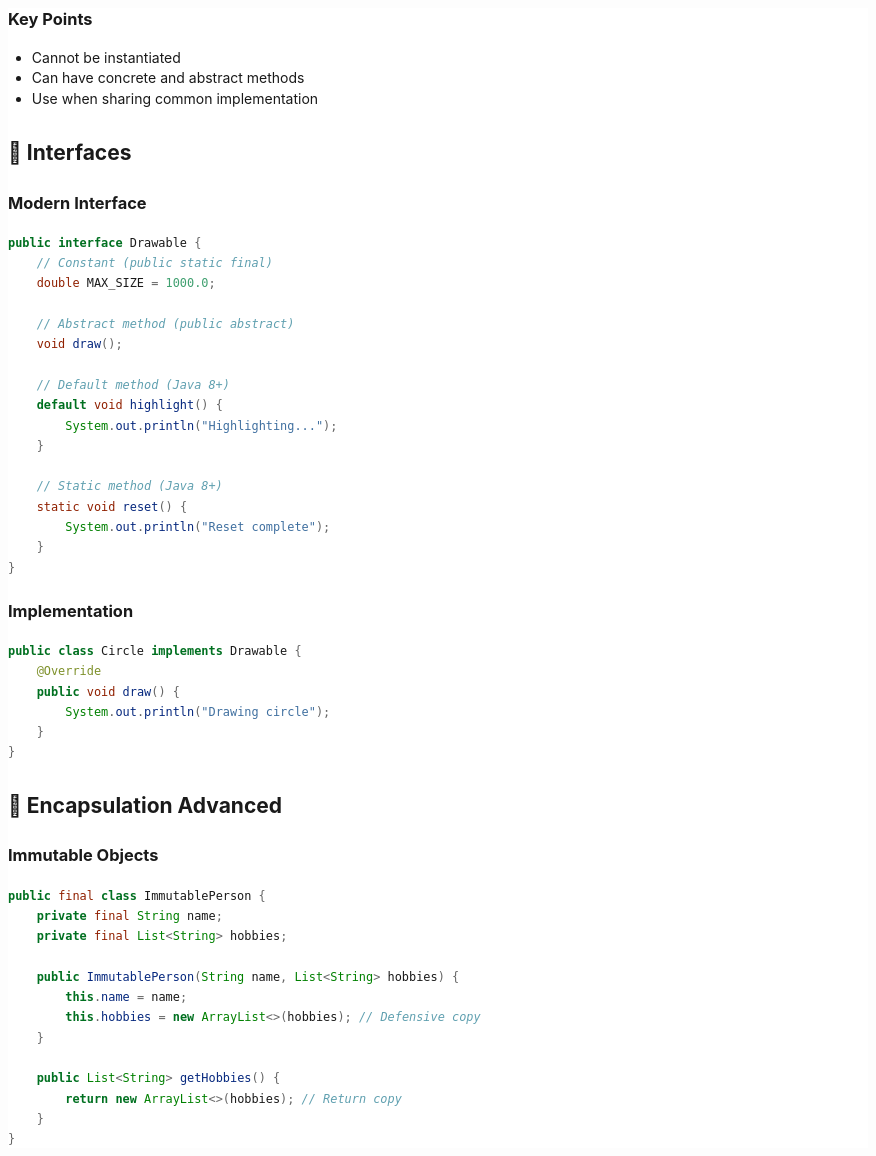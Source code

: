```java
```

### Key Points
- Cannot be instantiated
- Can have concrete and abstract methods
- Use when sharing common implementation

## 🔌 Interfaces

### Modern Interface
```java
public interface Drawable {
    // Constant (public static final)
    double MAX_SIZE = 1000.0;
    
    // Abstract method (public abstract)
    void draw();
    
    // Default method (Java 8+)
    default void highlight() {
        System.out.println("Highlighting...");
    }
    
    // Static method (Java 8+)
    static void reset() {
        System.out.println("Reset complete");
    }
}
```

### Implementation
```java
public class Circle implements Drawable {
    @Override
    public void draw() {
        System.out.println("Drawing circle");
    }
}
```

## 🔐 Encapsulation Advanced

### Immutable Objects
```java
public final class ImmutablePerson {
    private final String name;
    private final List<String> hobbies;
    
    public ImmutablePerson(String name, List<String> hobbies) {
        this.name = name;
        this.hobbies = new ArrayList<>(hobbies); // Defensive copy
    }
    
    public List<String> getHobbies() {
        return new ArrayList<>(hobbies); // Return copy
    }
}
```
